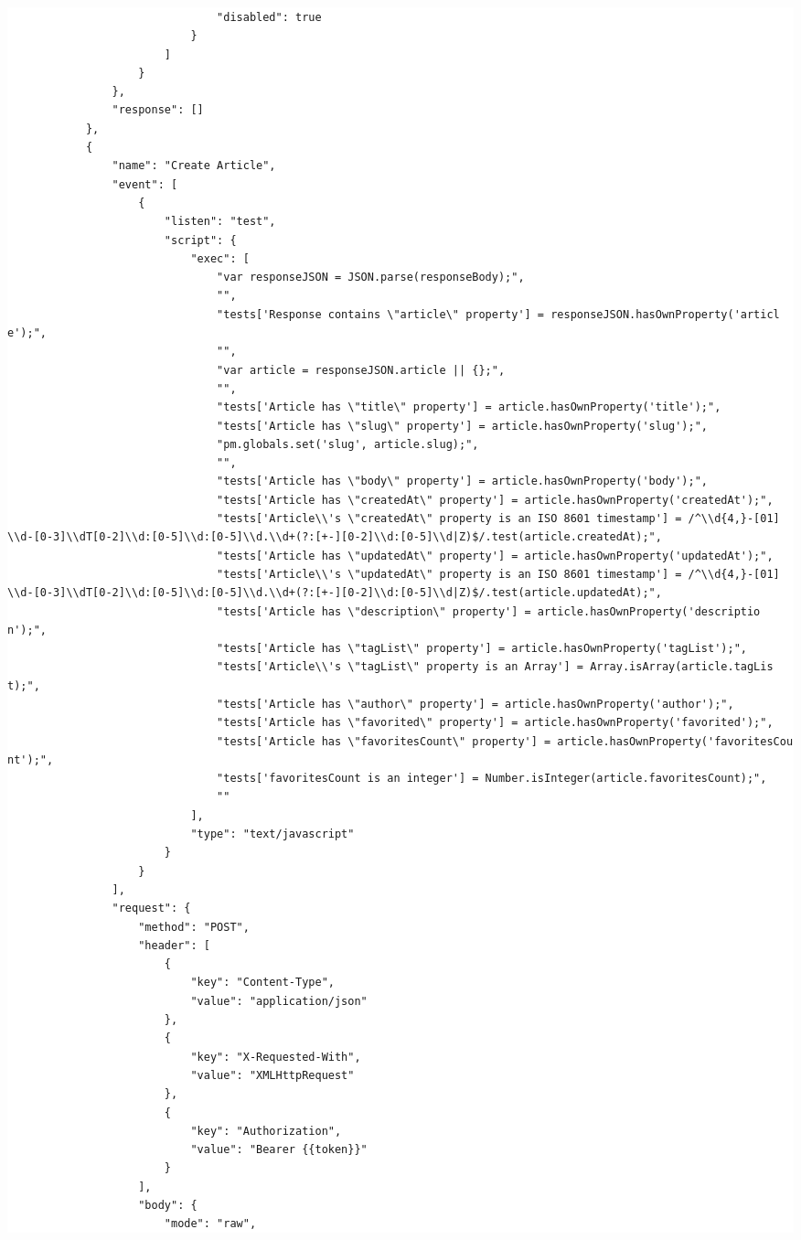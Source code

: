 									"disabled": true
								}
							]
						}
					},
					"response": []
				},
				{
					"name": "Create Article",
					"event": [
						{
							"listen": "test",
							"script": {
								"exec": [
									"var responseJSON = JSON.parse(responseBody);",
									"",
									"tests['Response contains \"article\" property'] = responseJSON.hasOwnProperty('article');",
									"",
									"var article = responseJSON.article || {};",
									"",
									"tests['Article has \"title\" property'] = article.hasOwnProperty('title');",
									"tests['Article has \"slug\" property'] = article.hasOwnProperty('slug');",
									"pm.globals.set('slug', article.slug);",
									"",
									"tests['Article has \"body\" property'] = article.hasOwnProperty('body');",
									"tests['Article has \"createdAt\" property'] = article.hasOwnProperty('createdAt');",
									"tests['Article\\'s \"createdAt\" property is an ISO 8601 timestamp'] = /^\\d{4,}-[01]\\d-[0-3]\\dT[0-2]\\d:[0-5]\\d:[0-5]\\d.\\d+(?:[+-][0-2]\\d:[0-5]\\d|Z)$/.test(article.createdAt);",
									"tests['Article has \"updatedAt\" property'] = article.hasOwnProperty('updatedAt');",
									"tests['Article\\'s \"updatedAt\" property is an ISO 8601 timestamp'] = /^\\d{4,}-[01]\\d-[0-3]\\dT[0-2]\\d:[0-5]\\d:[0-5]\\d.\\d+(?:[+-][0-2]\\d:[0-5]\\d|Z)$/.test(article.updatedAt);",
									"tests['Article has \"description\" property'] = article.hasOwnProperty('description');",
									"tests['Article has \"tagList\" property'] = article.hasOwnProperty('tagList');",
									"tests['Article\\'s \"tagList\" property is an Array'] = Array.isArray(article.tagList);",
									"tests['Article has \"author\" property'] = article.hasOwnProperty('author');",
									"tests['Article has \"favorited\" property'] = article.hasOwnProperty('favorited');",
									"tests['Article has \"favoritesCount\" property'] = article.hasOwnProperty('favoritesCount');",
									"tests['favoritesCount is an integer'] = Number.isInteger(article.favoritesCount);",
									""
								],
								"type": "text/javascript"
							}
						}
					],
					"request": {
						"method": "POST",
						"header": [
							{
								"key": "Content-Type",
								"value": "application/json"
							},
							{
								"key": "X-Requested-With",
								"value": "XMLHttpRequest"
							},
							{
								"key": "Authorization",
								"value": "Bearer {{token}}"
							}
						],
						"body": {
							"mode": "raw",